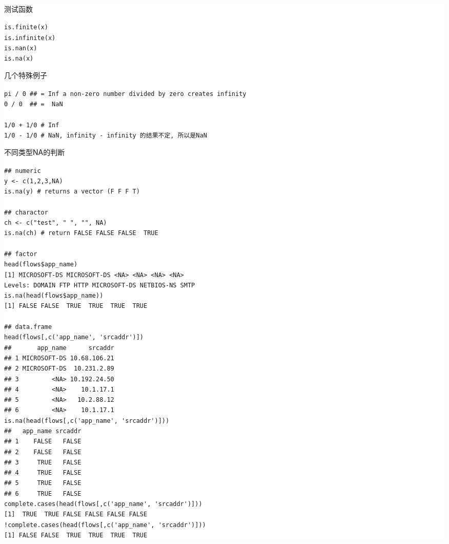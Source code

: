 测试函数
```
is.finite(x)
is.infinite(x)
is.nan(x)
is.na(x)
```
几个特殊例子
```
pi / 0 ## = Inf a non-zero number divided by zero creates infinity
0 / 0  ## =  NaN

1/0 + 1/0 # Inf
1/0 - 1/0 # NaN, infinity - infinity 的结果不定, 所以是NaN
```

不同类型NA的判断
```
## numeric
y <- c(1,2,3,NA)
is.na(y) # returns a vector (F F F T)

## charactor
ch <- c("test", " ", "", NA)
is.na(ch) # return FALSE FALSE FALSE  TRUE

## factor
head(flows$app_name)
[1] MICROSOFT-DS MICROSOFT-DS <NA> <NA> <NA> <NA>
Levels: DOMAIN FTP HTTP MICROSOFT-DS NETBIOS-NS SMTP
is.na(head(flows$app_name))
[1] FALSE FALSE  TRUE  TRUE  TRUE  TRUE

## data.frame
head(flows[,c('app_name', 'srcaddr')])
##       app_name      srcaddr
## 1 MICROSOFT-DS 10.68.106.21
## 2 MICROSOFT-DS  10.231.2.89
## 3         <NA> 10.192.24.50
## 4         <NA>    10.1.17.1
## 5         <NA>   10.2.88.12
## 6         <NA>    10.1.17.1
is.na(head(flows[,c('app_name', 'srcaddr')]))
##   app_name srcaddr
## 1    FALSE   FALSE
## 2    FALSE   FALSE
## 3     TRUE   FALSE
## 4     TRUE   FALSE
## 5     TRUE   FALSE
## 6     TRUE   FALSE
complete.cases(head(flows[,c('app_name', 'srcaddr')]))
[1]  TRUE  TRUE FALSE FALSE FALSE FALSE
!complete.cases(head(flows[,c('app_name', 'srcaddr')]))
[1] FALSE FALSE  TRUE  TRUE  TRUE  TRUE
```
